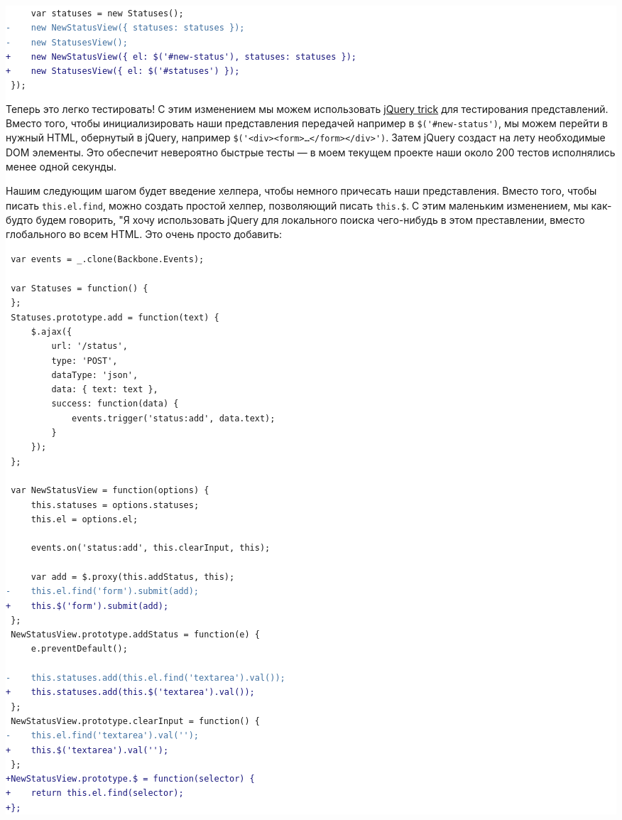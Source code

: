 ```diff
     var statuses = new Statuses();
-    new NewStatusView({ statuses: statuses });
-    new StatusesView();
+    new NewStatusView({ el: $('#new-status'), statuses: statuses });
+    new StatusesView({ el: $('#statuses') });
 });
```

Теперь это легко тестировать! С этим изменением мы можем использовать
[jQuery trick](http://api.jquery.com/jQuery/#jQuery2) для тестирования
представлений. Вместо того, чтобы инициализировать наши представления
передачей например в `$('#new-status')`, мы можем перейти в нужный HTML,
обернутый в jQuery, например `$('<div><form>…</form></div>')`. Затем
jQuery создаст на лету необходимые DOM элементы. Это обеспечит
невероятно быстрые тесты — в моем текущем проекте наши около 200 тестов
исполнялись менее одной секунды.

Нашим следующим шагом будет введение хелпера, чтобы немного причесать
наши представления. Вместо того, чтобы писать `this.el.find`, можно
создать простой хелпер, позволяющий писать `this.$`. С этим маленьким
изменением, мы как-будто будем говорить, "Я хочу использовать jQuery
для локального поиска чего-нибудь в этом преставлении, вместо
глобального во всем HTML. Это очень просто добавить:

```diff
 var events = _.clone(Backbone.Events);

 var Statuses = function() {
 };
 Statuses.prototype.add = function(text) {
     $.ajax({
         url: '/status',
         type: 'POST',
         dataType: 'json',
         data: { text: text },
         success: function(data) {
             events.trigger('status:add', data.text);
         }
     });
 };

 var NewStatusView = function(options) {
     this.statuses = options.statuses;
     this.el = options.el;

     events.on('status:add', this.clearInput, this);

     var add = $.proxy(this.addStatus, this);
-    this.el.find('form').submit(add);
+    this.$('form').submit(add);
 };
 NewStatusView.prototype.addStatus = function(e) {
     e.preventDefault();

-    this.statuses.add(this.el.find('textarea').val());
+    this.statuses.add(this.$('textarea').val());
 };
 NewStatusView.prototype.clearInput = function() {
-    this.el.find('textarea').val('');
+    this.$('textarea').val('');
 };
+NewStatusView.prototype.$ = function(selector) {
+    return this.el.find(selector);
+};
```